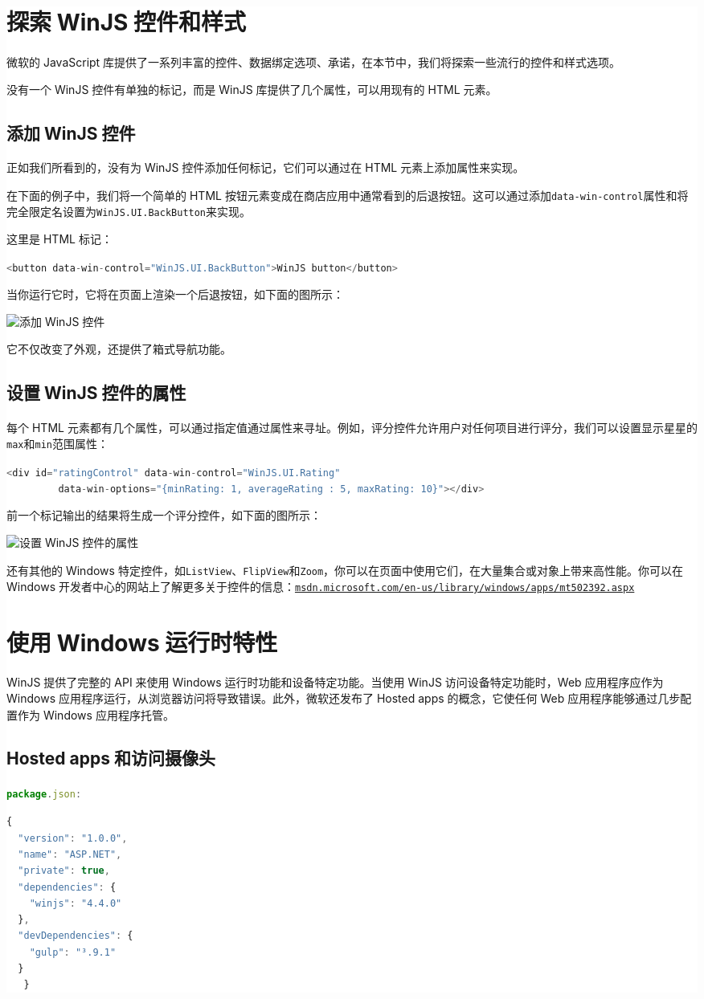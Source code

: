 # 探索 WinJS 控件和样式

微软的 JavaScript 库提供了一系列丰富的控件、数据绑定选项、承诺，在本节中，我们将探索一些流行的控件和样式选项。

没有一个 WinJS 控件有单独的标记，而是 WinJS 库提供了几个属性，可以用现有的 HTML 元素。

## 添加 WinJS 控件

正如我们所看到的，没有为 WinJS 控件添加任何标记，它们可以通过在 HTML 元素上添加属性来实现。

在下面的例子中，我们将一个简单的 HTML 按钮元素变成在商店应用中通常看到的后退按钮。这可以通过添加`data-win-control`属性和将完全限定名设置为`WinJS.UI.BackButton`来实现。

这里是 HTML 标记：

```js
<button data-win-control="WinJS.UI.BackButton">WinJS button</button>
```

当你运行它时，它将在页面上渲染一个后退按钮，如下面的图所示：

![添加 WinJS 控件](https://github.com/OpenDocCN/freelearn-js-pt2-zh/raw/master/docs/js-dnet-dev/img/00055.jpeg)

它不仅改变了外观，还提供了箱式导航功能。

## 设置 WinJS 控件的属性

每个 HTML 元素都有几个属性，可以通过指定值通过属性来寻址。例如，评分控件允许用户对任何项目进行评分，我们可以设置显示星星的`max`和`min`范围属性：

```js
<div id="ratingControl" data-win-control="WinJS.UI.Rating"
         data-win-options="{minRating: 1, averageRating : 5, maxRating: 10}"></div>
```

前一个标记输出的结果将生成一个评分控件，如下面的图所示：

![设置 WinJS 控件的属性](https://github.com/OpenDocCN/freelearn-js-pt2-zh/raw/master/docs/js-dnet-dev/img/00056.jpeg)

还有其他的 Windows 特定控件，如`ListView`、`FlipView`和`Zoom`，你可以在页面中使用它们，在大量集合或对象上带来高性能。你可以在 Windows 开发者中心的网站上了解更多关于控件的信息：[`msdn.microsoft.com/en-us/library/windows/apps/mt502392.aspx`](https://msdn.microsoft.com/en-us/library/windows/apps/mt502392.aspx)

# 使用 Windows 运行时特性

WinJS 提供了完整的 API 来使用 Windows 运行时功能和设备特定功能。当使用 WinJS 访问设备特定功能时，Web 应用程序应作为 Windows 应用程序运行，从浏览器访问将导致错误。此外，微软还发布了 Hosted apps 的概念，它使任何 Web 应用程序能够通过几步配置作为 Windows 应用程序托管。

## Hosted apps 和访问摄像头

```js
package.json:
```

```js
{
  "version": "1.0.0",
  "name": "ASP.NET",
  "private": true,
  "dependencies": {
    "winjs": "4.4.0"
  },
  "devDependencies": {
    "gulp": "³.9.1"
  }
   }
```

